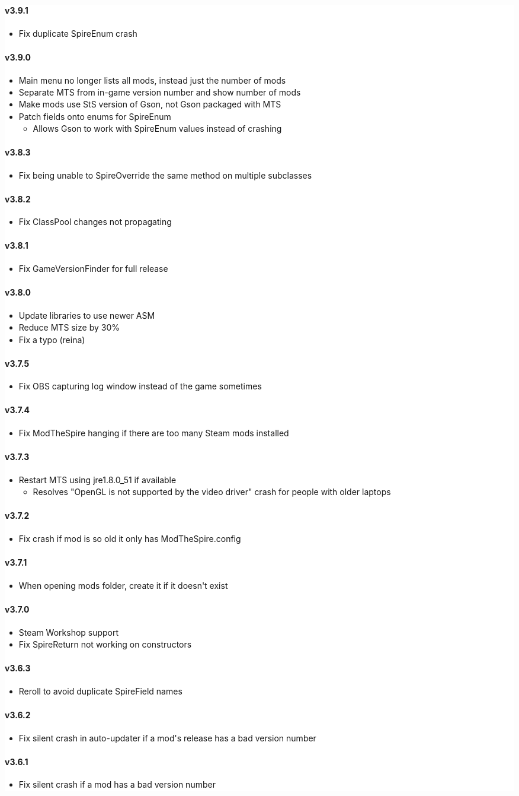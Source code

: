#### v3.9.1 ####
* Fix duplicate SpireEnum crash

#### v3.9.0 ####
* Main menu no longer lists all mods, instead just the number of mods
* Separate MTS from in-game version number and show number of mods
* Make mods use StS version of Gson, not Gson packaged with MTS
* Patch fields onto enums for SpireEnum
  * Allows Gson to work with SpireEnum values instead of crashing

#### v3.8.3 ####
* Fix being unable to SpireOverride the same method on multiple subclasses

#### v3.8.2 ####
* Fix ClassPool changes not propagating

#### v3.8.1 ####
* Fix GameVersionFinder for full release

#### v3.8.0 ####
* Update libraries to use newer ASM
* Reduce MTS size by 30%
* Fix a typo (reina)

#### v3.7.5 ####
* Fix OBS capturing log window instead of the game sometimes

#### v3.7.4 ####
* Fix ModTheSpire hanging if there are too many Steam mods installed

#### v3.7.3 ####
* Restart MTS using jre1.8.0_51 if available
  * Resolves "OpenGL is not supported by the video driver" crash for people with older laptops

#### v3.7.2 ####
* Fix crash if mod is so old it only has ModTheSpire.config

#### v3.7.1 ####
* When opening mods folder, create it if it doesn't exist

#### v3.7.0 ####
* Steam Workshop support
* Fix SpireReturn not working on constructors

#### v3.6.3 ####
* Reroll to avoid duplicate SpireField names

#### v3.6.2 ####
* Fix silent crash in auto-updater if a mod's release has a bad version number

#### v3.6.1 ####
* Fix silent crash if a mod has a bad version number
